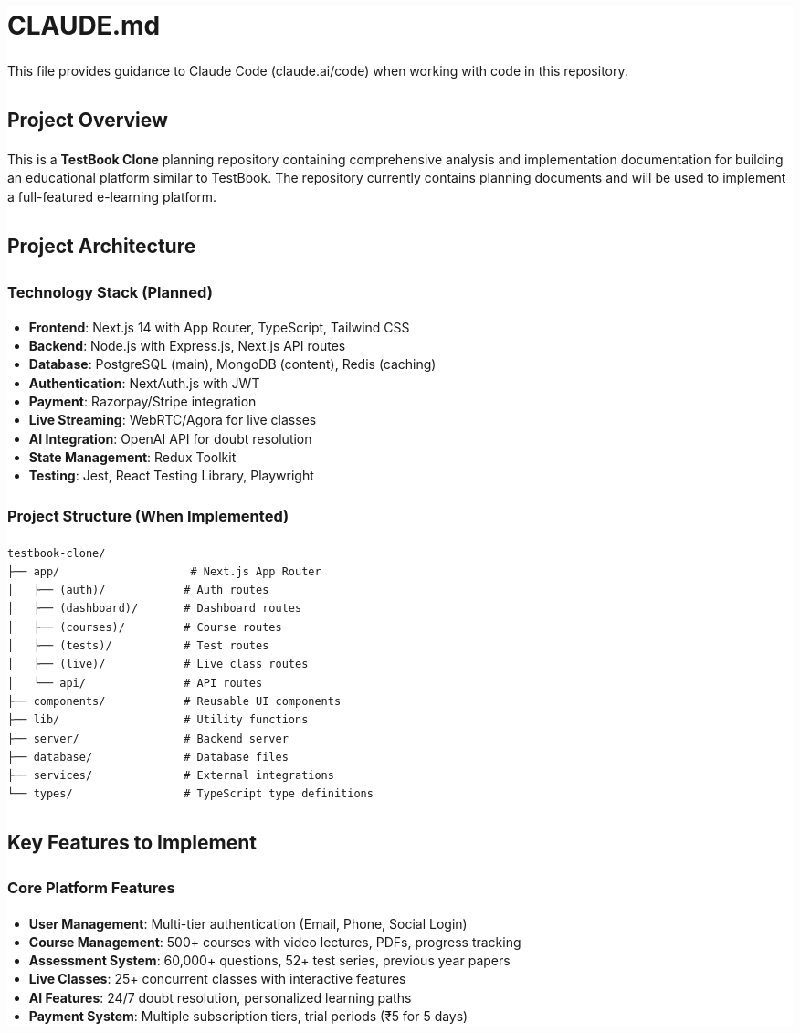 # CLAUDE.md

This file provides guidance to Claude Code (claude.ai/code) when working with code in this repository.

## Project Overview

This is a **TestBook Clone** planning repository containing comprehensive analysis and implementation documentation for building an educational platform similar to TestBook. The repository currently contains planning documents and will be used to implement a full-featured e-learning platform.

## Project Architecture

### Technology Stack (Planned)
- **Frontend**: Next.js 14 with App Router, TypeScript, Tailwind CSS
- **Backend**: Node.js with Express.js, Next.js API routes
- **Database**: PostgreSQL (main), MongoDB (content), Redis (caching)
- **Authentication**: NextAuth.js with JWT
- **Payment**: Razorpay/Stripe integration
- **Live Streaming**: WebRTC/Agora for live classes
- **AI Integration**: OpenAI API for doubt resolution
- **State Management**: Redux Toolkit
- **Testing**: Jest, React Testing Library, Playwright

### Project Structure (When Implemented)
```
testbook-clone/
├── app/                    # Next.js App Router
│   ├── (auth)/            # Auth routes
│   ├── (dashboard)/       # Dashboard routes
│   ├── (courses)/         # Course routes
│   ├── (tests)/           # Test routes
│   ├── (live)/            # Live class routes
│   └── api/               # API routes
├── components/            # Reusable UI components
├── lib/                   # Utility functions
├── server/                # Backend server
├── database/              # Database files
├── services/              # External integrations
└── types/                 # TypeScript type definitions
```

## Key Features to Implement

### Core Platform Features
- **User Management**: Multi-tier authentication (Email, Phone, Social Login)
- **Course Management**: 500+ courses with video lectures, PDFs, progress tracking
- **Assessment System**: 60,000+ questions, 52+ test series, previous year papers
- **Live Classes**: 25+ concurrent classes with interactive features
- **AI Features**: 24/7 doubt resolution, personalized learning paths
- **Payment System**: Multiple subscription tiers, trial periods (₹5 for 5 days)
